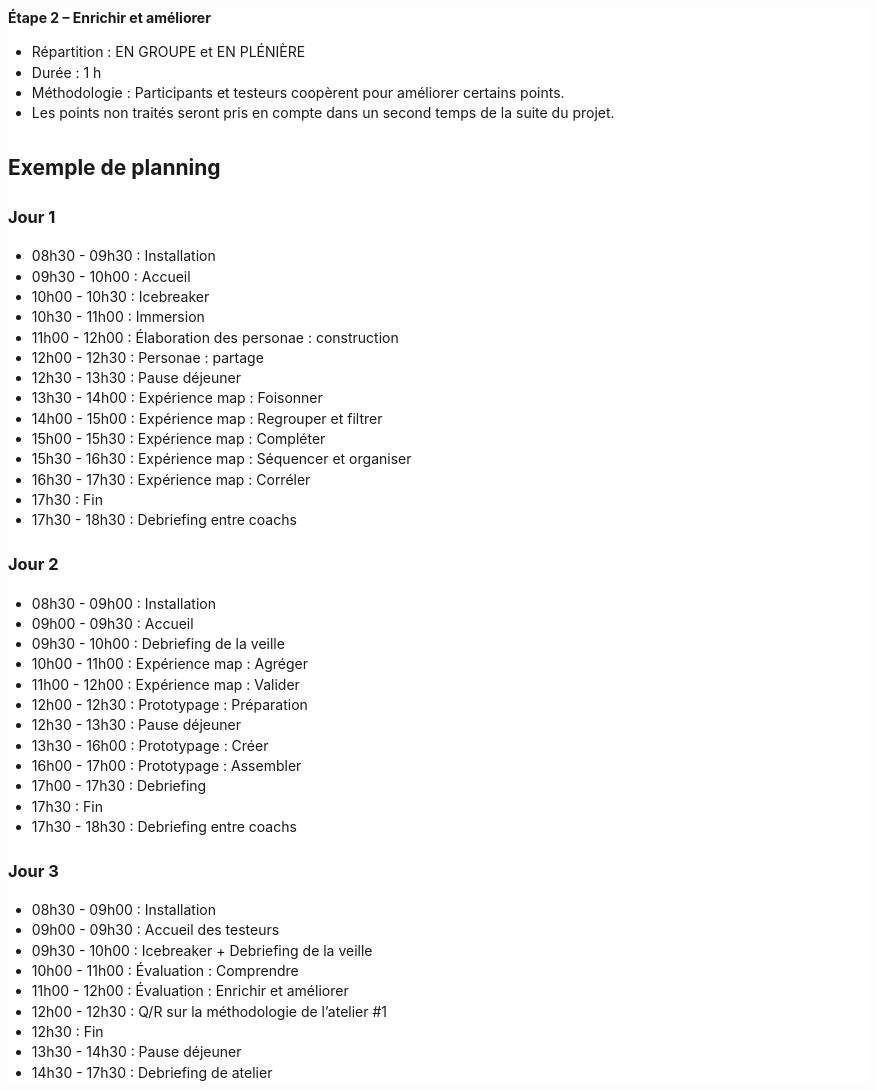 **Étape 2 – Enrichir et améliorer**
* Répartition : EN GROUPE et EN PLÉNIÈRE
* Durée : 1 h
* Méthodologie : Participants et testeurs coopèrent pour améliorer certains points.
* Les points non traités seront pris en compte dans un second temps de la suite du projet.


## Exemple de planning
### Jour 1 
* 08h30 - 09h30 : Installation
* 09h30 - 10h00 : Accueil
* 10h00 - 10h30 : Icebreaker
* 10h30 - 11h00 : Immersion
* 11h00 - 12h00 : Élaboration des personae : construction 
* 12h00 - 12h30 : Personae : partage
* 12h30 - 13h30 : Pause déjeuner
* 13h30 - 14h00 : Expérience map : Foisonner 
* 14h00 - 15h00 : Expérience map : Regrouper et filtrer
* 15h00 - 15h30 : Expérience map : Compléter 
* 15h30 - 16h30 : Expérience map : Séquencer et organiser
* 16h30 - 17h30 : Expérience map : Corréler
* 17h30 : Fin
* 17h30 - 18h30 : Debriefing entre coachs
### Jour 2 
* 08h30 - 09h00 : Installation
* 09h00 - 09h30 : Accueil
* 09h30 - 10h00 : Debriefing de la veille
* 10h00 - 11h00 : Expérience map : Agréger
* 11h00 - 12h00 : Expérience map : Valider
* 12h00 - 12h30 : Prototypage : Préparation  
* 12h30 - 13h30 : Pause déjeuner
* 13h30 - 16h00 : Prototypage : Créer
* 16h00 - 17h00 : Prototypage : Assembler
* 17h00 - 17h30 : Debriefing
* 17h30 : Fin
* 17h30 - 18h30 : Debriefing entre coachs
### Jour 3 
* 08h30 - 09h00 : Installation
* 09h00 - 09h30 : Accueil des testeurs
* 09h30 - 10h00 : Icebreaker + Debriefing de la veille
* 10h00 - 11h00 : Évaluation : Comprendre 
* 11h00 - 12h00 : Évaluation : Enrichir et améliorer 
* 12h00 - 12h30 : Q/R sur la méthodologie de l’atelier #1 
* 12h30 : Fin
* 13h30 - 14h30 : Pause déjeuner
* 14h30 - 17h30 : Debriefing de atelier
